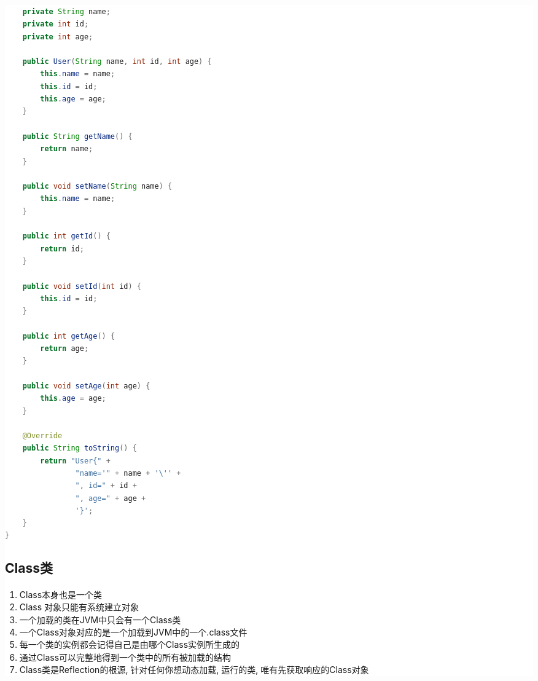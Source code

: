 ```java
    private String name;
    private int id;
    private int age;

    public User(String name, int id, int age) {
        this.name = name;
        this.id = id;
        this.age = age;
    }

    public String getName() {
        return name;
    }

    public void setName(String name) {
        this.name = name;
    }

    public int getId() {
        return id;
    }

    public void setId(int id) {
        this.id = id;
    }

    public int getAge() {
        return age;
    }

    public void setAge(int age) {
        this.age = age;
    }

    @Override
    public String toString() {
        return "User{" +
                "name='" + name + '\'' +
                ", id=" + id +
                ", age=" + age +
                '}';
    }
}

```

## Class类

1.  Class本身也是一个类
2.  Class 对象只能有系统建立对象
3.  一个加载的类在JVM中只会有一个Class类
4. 一个Class对象对应的是一个加载到JVM中的一个.class文件
5.  每一个类的实例都会记得自己是由哪个Class实例所生成的
6.  通过Class可以完整地得到一个类中的所有被加载的结构
7.  Class类是Reflection的根源, 针对任何你想动态加载, 运行的类, 唯有先获取响应的Class对象
